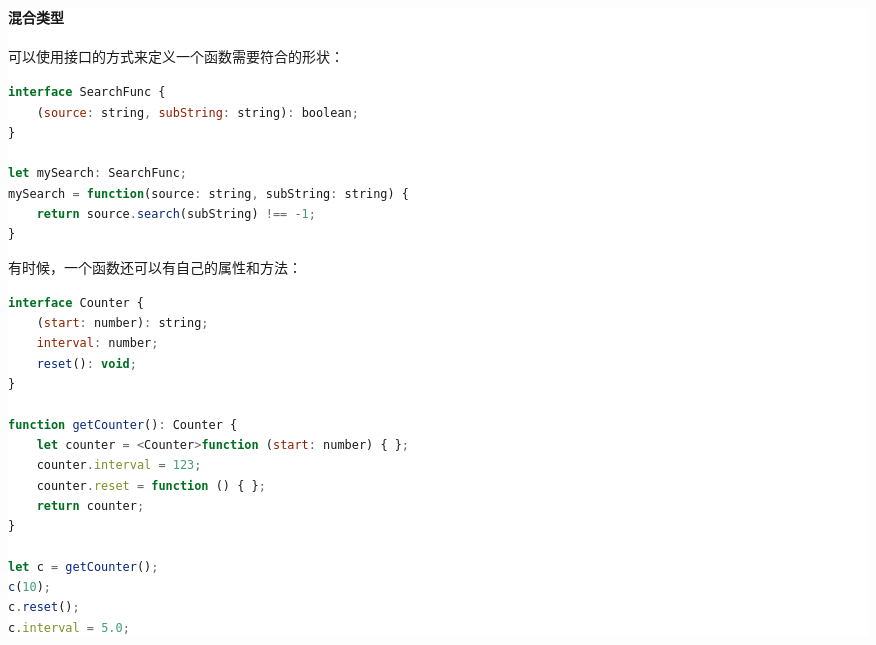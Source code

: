 #### 混合类型
可以使用接口的方式来定义一个函数需要符合的形状：
```javascript
interface SearchFunc {
    (source: string, subString: string): boolean;
}

let mySearch: SearchFunc;
mySearch = function(source: string, subString: string) {
    return source.search(subString) !== -1;
}
```
有时候，一个函数还可以有自己的属性和方法：
```javascript
interface Counter {
    (start: number): string;
    interval: number;
    reset(): void;
}

function getCounter(): Counter {
    let counter = <Counter>function (start: number) { };
    counter.interval = 123;
    counter.reset = function () { };
    return counter;
}

let c = getCounter();
c(10);
c.reset();
c.interval = 5.0;
```